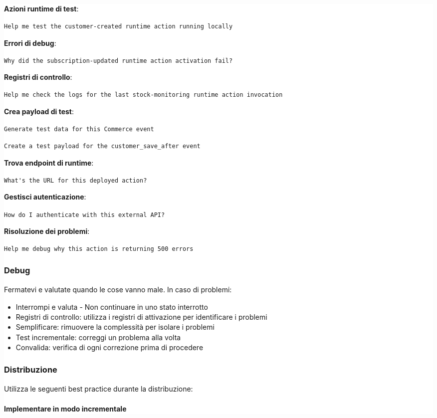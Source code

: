 **Azioni runtime di test**:

```terminal
Help me test the customer-created runtime action running locally
```

**Errori di debug**:

```terminal
Why did the subscription-updated runtime action activation fail?
```

**Registri di controllo**:

```terminal
Help me check the logs for the last stock-monitoring runtime action invocation
```

**Crea payload di test**:

```terminal
Generate test data for this Commerce event
```

```terminal
Create a test payload for the customer_save_after event
```

**Trova endpoint di runtime**:

```terminal
What's the URL for this deployed action?
```

**Gestisci autenticazione**:

```terminal
How do I authenticate with this external API?
```

**Risoluzione dei problemi**:

```terminal
Help me debug why this action is returning 500 errors
```

### Debug

Fermatevi e valutate quando le cose vanno male. In caso di problemi:

* Interrompi e valuta - Non continuare in uno stato interrotto
* Registri di controllo: utilizza i registri di attivazione per identificare i problemi
* Semplificare: rimuovere la complessità per isolare i problemi
* Test incrementale: correggi un problema alla volta
* Convalida: verifica di ogni correzione prima di procedere

### Distribuzione

Utilizza le seguenti best practice durante la distribuzione:

#### Implementare in modo incrementale

